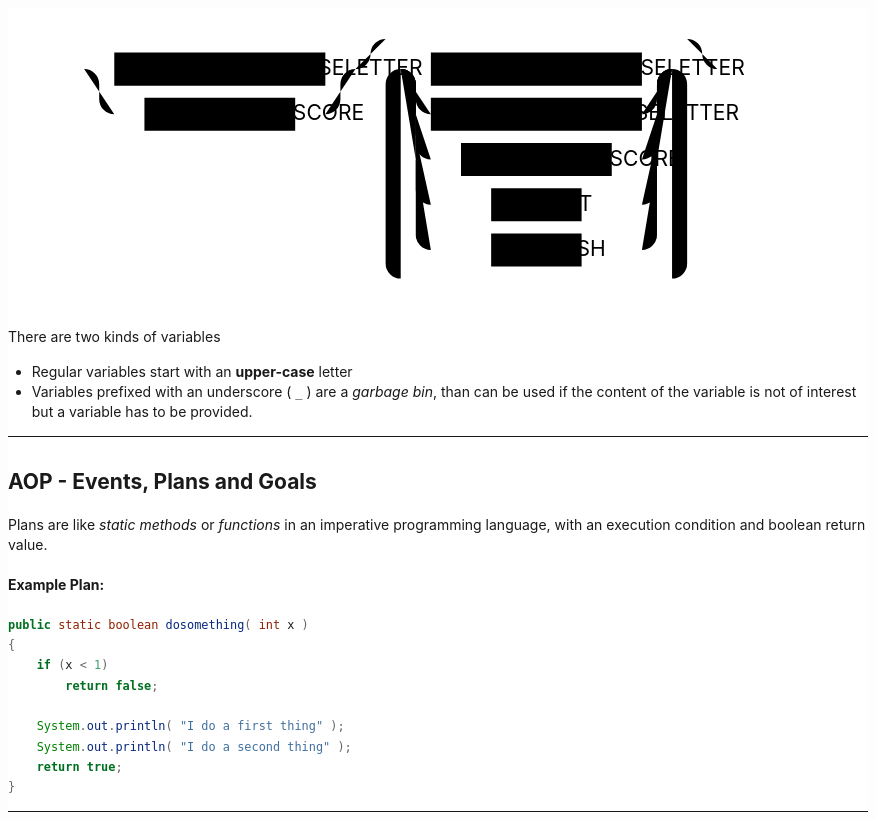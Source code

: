 <svg height=300px class="railroad-diagram centering" viewBox="0 0 520 199" id="svg_70d97cd67aba0712a4ac127a7307ad12"><path d="M20 30v20m10-20v20M20 40h20.5m-.5 0h10m0 0h20" transform="translate(.5 .5)"/><g class="non-terminal" transform="translate(.5 .5)"><path d="M70 29h140v22H70z"/><a xmlns:xlink="http://www.w3.org/1999/xlink" xlink:href="#c857e06a9c6dcbcfd625e4859380c98e"><text x="140" y="44">UPPERCASELETTER</text></a></g><path d="M210 40h20M50 40a10 10 0 0 1 10 10v10a10 10 0 0 0 10 10" transform="translate(.5 .5)"/><g class="non-terminal" transform="translate(.5 .5)"><path d="M70 70h20m100 0h20M90 59h100v22H90z"/><a xmlns:xlink="http://www.w3.org/1999/xlink" xlink:href="#a058c5dc734e54ff3d93b96acac339f4"><text x="140" y="74">UNDERSCORE</text></a></g><path d="M210 70a10 10 0 0 0 10-10V50a10 10 0 0 1 10-10m0 0a10 10 0 0 0 10-10 10 10 0 0 1 10-10m0 0h200m0 0a10 10 0 0 1 10 10 10 10 0 0 0 10 10m-240 0h20m0 0h10m0 0h20" transform="translate(.5 .5)"/><g class="non-terminal" transform="translate(.5 .5)"><path d="M280 29h140v22H280z"/><a xmlns:xlink="http://www.w3.org/1999/xlink" xlink:href="#28e746830337961c5de40b87c99980a6"><text x="350" y="44">LOWERCASELETTER</text></a></g><path d="M420 40h20m-180 0a10 10 0 0 1 10 10v10a10 10 0 0 0 10 10" transform="translate(.5 .5)"/><g class="non-terminal" transform="translate(.5 .5)"><path d="M280 59h140v22H280z"/><a xmlns:xlink="http://www.w3.org/1999/xlink" xlink:href="#c857e06a9c6dcbcfd625e4859380c98e"><text x="350" y="74">UPPERCASELETTER</text></a></g><path d="M420 70a10 10 0 0 0 10-10V50a10 10 0 0 1 10-10m-180 0a10 10 0 0 1 10 10v40a10 10 0 0 0 10 10" transform="translate(.5 .5)"/><g class="non-terminal" transform="translate(.5 .5)"><path d="M280 100h20m100 0h20M300 89h100v22H300z"/><a xmlns:xlink="http://www.w3.org/1999/xlink" xlink:href="#a058c5dc734e54ff3d93b96acac339f4"><text x="350" y="104">UNDERSCORE</text></a></g><path d="M420 100a10 10 0 0 0 10-10V50a10 10 0 0 1 10-10m-180 0a10 10 0 0 1 10 10v70a10 10 0 0 0 10 10" transform="translate(.5 .5)"/><g class="non-terminal" transform="translate(.5 .5)"><path d="M280 130h40m60 0h40m-100-11h60v22h-60z"/><a xmlns:xlink="http://www.w3.org/1999/xlink" xlink:href="#999bbbf1d86bc7611397c77222e076db"><text x="350" y="134">DIGIT</text></a></g><path d="M420 130a10 10 0 0 0 10-10V50a10 10 0 0 1 10-10m-180 0a10 10 0 0 1 10 10v100a10 10 0 0 0 10 10" transform="translate(.5 .5)"/><g class="non-terminal" transform="translate(.5 .5)"><path d="M280 160h40m60 0h40m-100-11h60v22h-60z"/><a xmlns:xlink="http://www.w3.org/1999/xlink" xlink:href="#646da671ca01bb5d84dbb5fb2238dc8e"><text x="350" y="164">SLASH</text></a></g><path d="M420 160a10 10 0 0 0 10-10V50a10 10 0 0 1 10-10m0 0h10m-190 0a10 10 0 0 0-10 10v119a10 10 0 0 0 10 10m0 0h180m0 0a10 10 0 0 0 10-10V50a10 10 0 0 0-10-10m10 0h20m0 0h10m0 0h20m-10-10v20m10-20v20" transform="translate(.5 .5)"/></svg>

There are two kinds of variables
* Regular variables start with an **upper-case** letter
* Variables prefixed with an underscore ( `_` ) are a _garbage bin_, than can be used if the content of the variable is not of interest but a variable has to be provided.


---
## AOP - Events, Plans and Goals

Plans are like _static methods_ or _functions_ in an imperative programming language, with an execution condition and boolean return value.

#### Example Plan:
```java
public static boolean dosomething( int x )
{
	if (x < 1)
    	return false;
        
    System.out.println( "I do a first thing" );
    System.out.println( "I do a second thing" );
    return true;
}
```

---